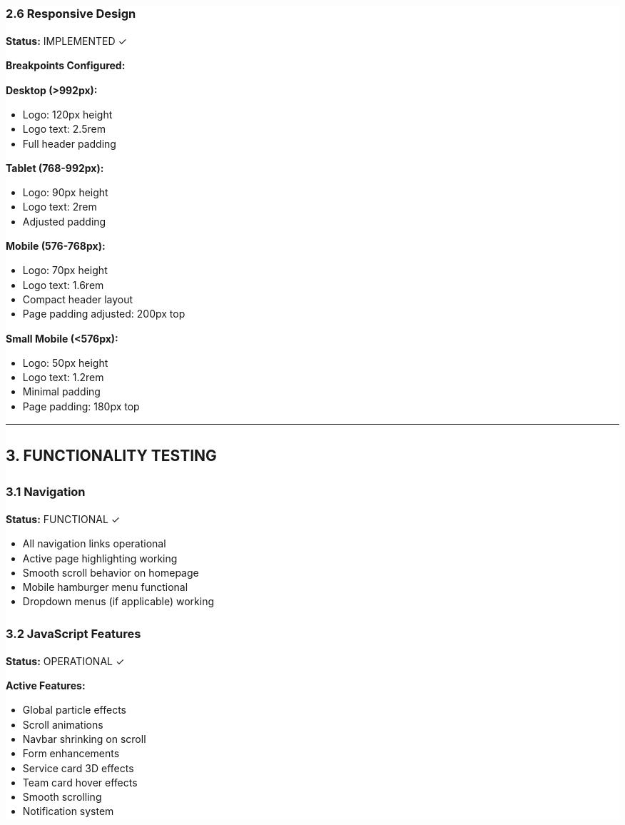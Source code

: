 ### 2.6 Responsive Design
**Status:** IMPLEMENTED ✓

**Breakpoints Configured:**

**Desktop (>992px):**
- Logo: 120px height
- Logo text: 2.5rem
- Full header padding

**Tablet (768-992px):**
- Logo: 90px height
- Logo text: 2rem
- Adjusted padding

**Mobile (576-768px):**
- Logo: 70px height
- Logo text: 1.6rem
- Compact header layout
- Page padding adjusted: 200px top

**Small Mobile (<576px):**
- Logo: 50px height
- Logo text: 1.2rem
- Minimal padding
- Page padding: 180px top

---

## 3. FUNCTIONALITY TESTING

### 3.1 Navigation
**Status:** FUNCTIONAL ✓

- All navigation links operational
- Active page highlighting working
- Smooth scroll behavior on homepage
- Mobile hamburger menu functional
- Dropdown menus (if applicable) working

### 3.2 JavaScript Features
**Status:** OPERATIONAL ✓

**Active Features:**
- Global particle effects
- Scroll animations
- Navbar shrinking on scroll
- Form enhancements
- Service card 3D effects
- Team card hover effects
- Smooth scrolling
- Notification system
